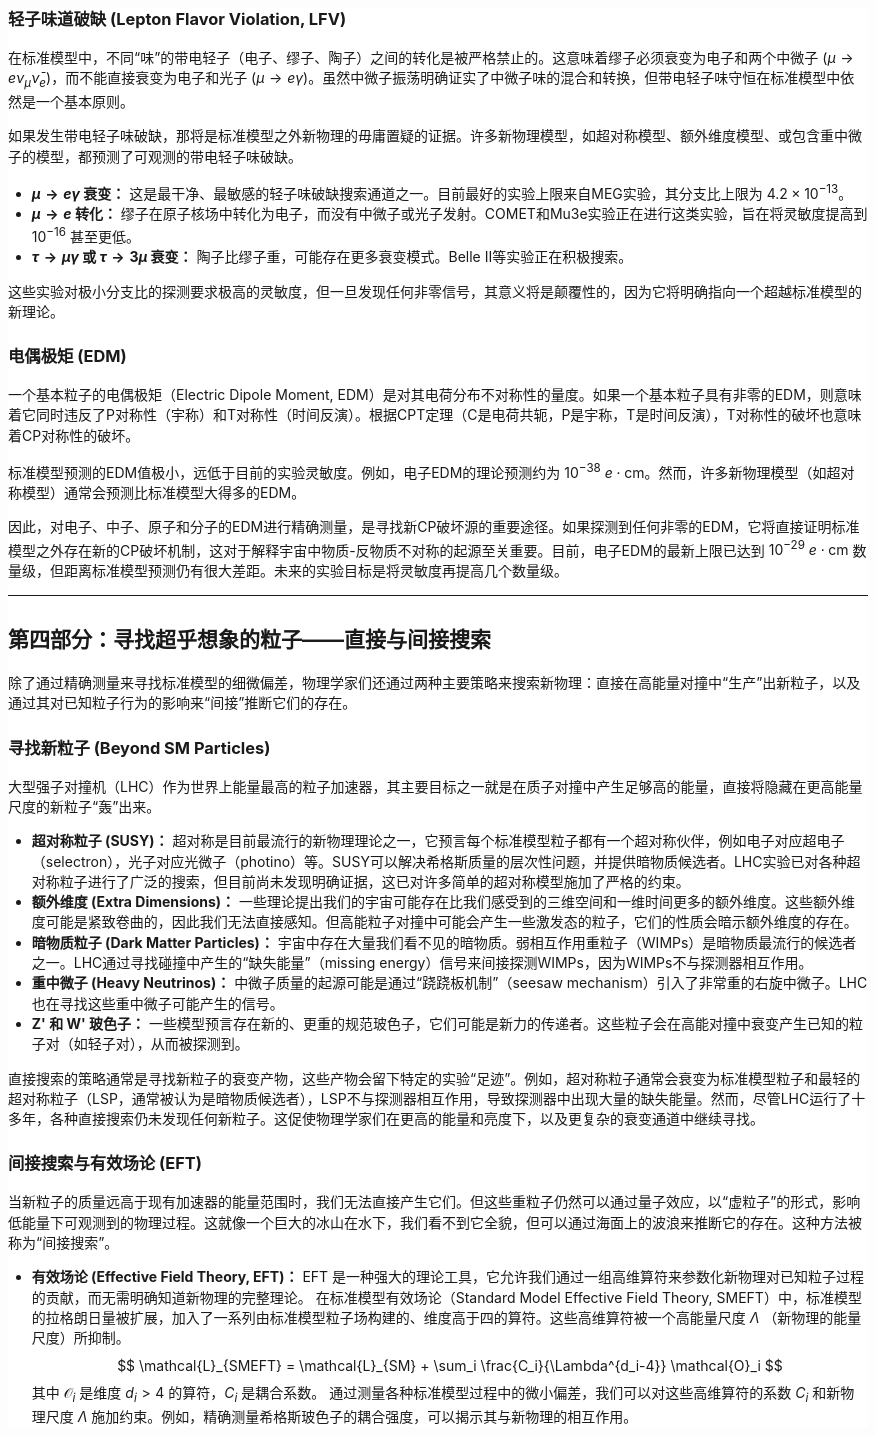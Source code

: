 ### 轻子味道破缺 (Lepton Flavor Violation, LFV)

在标准模型中，不同“味”的带电轻子（电子、缪子、陶子）之间的转化是被严格禁止的。这意味着缪子必须衰变为电子和两个中微子 ($\mu \to e \nu_\mu \bar{\nu}_e$)，而不能直接衰变为电子和光子 ($\mu \to e \gamma$)。虽然中微子振荡明确证实了中微子味的混合和转换，但带电轻子味守恒在标准模型中依然是一个基本原则。

如果发生带电轻子味破缺，那将是标准模型之外新物理的毋庸置疑的证据。许多新物理模型，如超对称模型、额外维度模型、或包含重中微子的模型，都预测了可观测的带电轻子味破缺。

*   **$\mu \to e \gamma$ 衰变：** 这是最干净、最敏感的轻子味破缺搜索通道之一。目前最好的实验上限来自MEG实验，其分支比上限为 $4.2 \times 10^{-13}$。
*   **$\mu \to e$ 转化：** 缪子在原子核场中转化为电子，而没有中微子或光子发射。COMET和Mu3e实验正在进行这类实验，旨在将灵敏度提高到 $10^{-16}$ 甚至更低。
*   **$\tau \to \mu \gamma$ 或 $\tau \to 3\mu$ 衰变：** 陶子比缪子重，可能存在更多衰变模式。Belle II等实验正在积极搜索。

这些实验对极小分支比的探测要求极高的灵敏度，但一旦发现任何非零信号，其意义将是颠覆性的，因为它将明确指向一个超越标准模型的新理论。

### 电偶极矩 (EDM)

一个基本粒子的电偶极矩（Electric Dipole Moment, EDM）是对其电荷分布不对称性的量度。如果一个基本粒子具有非零的EDM，则意味着它同时违反了P对称性（宇称）和T对称性（时间反演）。根据CPT定理（C是电荷共轭，P是宇称，T是时间反演），T对称性的破坏也意味着CP对称性的破坏。

标准模型预测的EDM值极小，远低于目前的实验灵敏度。例如，电子EDM的理论预测约为 $10^{-38} \ e \cdot \text{cm}$。然而，许多新物理模型（如超对称模型）通常会预测比标准模型大得多的EDM。

因此，对电子、中子、原子和分子的EDM进行精确测量，是寻找新CP破坏源的重要途径。如果探测到任何非零的EDM，它将直接证明标准模型之外存在新的CP破坏机制，这对于解释宇宙中物质-反物质不对称的起源至关重要。目前，电子EDM的最新上限已达到 $10^{-29} \ e \cdot \text{cm}$ 数量级，但距离标准模型预测仍有很大差距。未来的实验目标是将灵敏度再提高几个数量级。

---

## 第四部分：寻找超乎想象的粒子——直接与间接搜索

除了通过精确测量来寻找标准模型的细微偏差，物理学家们还通过两种主要策略来搜索新物理：直接在高能量对撞中“生产”出新粒子，以及通过其对已知粒子行为的影响来“间接”推断它们的存在。

### 寻找新粒子 (Beyond SM Particles)

大型强子对撞机（LHC）作为世界上能量最高的粒子加速器，其主要目标之一就是在质子对撞中产生足够高的能量，直接将隐藏在更高能量尺度的新粒子“轰”出来。

*   **超对称粒子 (SUSY)：** 超对称是目前最流行的新物理理论之一，它预言每个标准模型粒子都有一个超对称伙伴，例如电子对应超电子（selectron），光子对应光微子（photino）等。SUSY可以解决希格斯质量的层次性问题，并提供暗物质候选者。LHC实验已对各种超对称粒子进行了广泛的搜索，但目前尚未发现明确证据，这已对许多简单的超对称模型施加了严格的约束。
*   **额外维度 (Extra Dimensions)：** 一些理论提出我们的宇宙可能存在比我们感受到的三维空间和一维时间更多的额外维度。这些额外维度可能是紧致卷曲的，因此我们无法直接感知。但高能粒子对撞中可能会产生一些激发态的粒子，它们的性质会暗示额外维度的存在。
*   **暗物质粒子 (Dark Matter Particles)：** 宇宙中存在大量我们看不见的暗物质。弱相互作用重粒子（WIMPs）是暗物质最流行的候选者之一。LHC通过寻找碰撞中产生的“缺失能量”（missing energy）信号来间接探测WIMPs，因为WIMPs不与探测器相互作用。
*   **重中微子 (Heavy Neutrinos)：** 中微子质量的起源可能是通过“跷跷板机制”（seesaw mechanism）引入了非常重的右旋中微子。LHC也在寻找这些重中微子可能产生的信号。
*   **Z' 和 W' 玻色子：** 一些模型预言存在新的、更重的规范玻色子，它们可能是新力的传递者。这些粒子会在高能对撞中衰变产生已知的粒子对（如轻子对），从而被探测到。

直接搜索的策略通常是寻找新粒子的衰变产物，这些产物会留下特定的实验“足迹”。例如，超对称粒子通常会衰变为标准模型粒子和最轻的超对称粒子（LSP，通常被认为是暗物质候选者），LSP不与探测器相互作用，导致探测器中出现大量的缺失能量。然而，尽管LHC运行了十多年，各种直接搜索仍未发现任何新粒子。这促使物理学家们在更高的能量和亮度下，以及更复杂的衰变通道中继续寻找。

### 间接搜索与有效场论 (EFT)

当新粒子的质量远高于现有加速器的能量范围时，我们无法直接产生它们。但这些重粒子仍然可以通过量子效应，以“虚粒子”的形式，影响低能量下可观测到的物理过程。这就像一个巨大的冰山在水下，我们看不到它全貌，但可以通过海面上的波浪来推断它的存在。这种方法被称为“间接搜索”。

*   **有效场论 (Effective Field Theory, EFT)：** EFT 是一种强大的理论工具，它允许我们通过一组高维算符来参数化新物理对已知粒子过程的贡献，而无需明确知道新物理的完整理论。
    在标准模型有效场论（Standard Model Effective Field Theory, SMEFT）中，标准模型的拉格朗日量被扩展，加入了一系列由标准模型粒子场构建的、维度高于四的算符。这些高维算符被一个高能量尺度 $\Lambda$ （新物理的能量尺度）所抑制。
    $$
    \mathcal{L}_{SMEFT} = \mathcal{L}_{SM} + \sum_i \frac{C_i}{\Lambda^{d_i-4}} \mathcal{O}_i
    $$
    其中 $\mathcal{O}_i$ 是维度 $d_i > 4$ 的算符，$C_i$ 是耦合系数。
    通过测量各种标准模型过程中的微小偏差，我们可以对这些高维算符的系数 $C_i$ 和新物理尺度 $\Lambda$ 施加约束。例如，精确测量希格斯玻色子的耦合强度，可以揭示其与新物理的相互作用。
